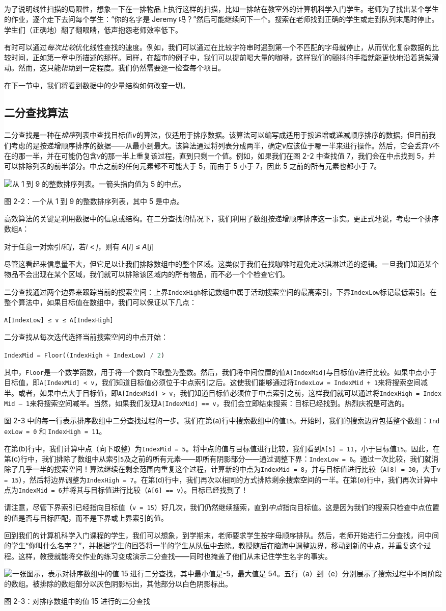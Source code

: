 为了说明线性扫描的局限性，想象一下在一排物品上执行这样的扫描，比如一排站在教室外的计算机科学入门学生。老师为了找出某个学生的作业，逐个走下去问每个学生：“你的名字是 Jeremy 吗？”然后可能继续问下一个。搜索在老师找到正确的学生或走到队列末尾时停止。学生们（正确地）翻了翻眼睛，低声抱怨老师效率低下。

有时可以通过*每次比较*优化线性查找的速度。例如，我们可以通过在比较字符串时遇到第一个不匹配的字母就停止，从而优化复杂数据的比较时间，正如第一章中所描述的那样。同样，在超市的例子中，我们可以提前喝大量的咖啡，这样我们的颤抖的手指就能更快地沿着货架滑动。然而，这只能帮助到一定程度。我们仍然需要逐一检查每个项目。

在下一节中，我们将看到数据中的少量结构如何改变一切。

## 二分查找算法

二分查找是一种在*排序*列表中查找目标值*v*的算法，仅适用于排序数据。该算法可以编写成适用于按递增或递减顺序排序的数据，但目前我们考虑的是按递增顺序排序的数据——从最小到最大。该算法通过将列表分成两半，确定*v*应该位于哪一半来进行操作。然后，它会丢弃*v*不在的那一半，并在可能仍包含*v*的那一半上重复该过程，直到只剩一个值。例如，如果我们在图 2-2 中查找值 7，我们会在中点找到 5，并可以排除列表的前半部分。中点之前的任何元素都不可能大于 5，而由于 5 小于 7，因此 5 之前的所有元素也都小于 7。

![从 1 到 9 的整数排序列表。一箭头指向值为 5 的中点。](img/f02002.png)

图 2-2：一个从 1 到 9 的整数排序列表，其中 5 是中点。

高效算法的关键是利用数据中的信息或结构。在二分查找的情况下，我们利用了数组按递增顺序排序这一事实。更正式地说，考虑一个排序数组`A`：

对于任意一对索引*i*和*j*，若*i* < *j*，则有 *A*[*i*] ≤ *A*[*j*]

尽管这看起来信息量不大，但它足以让我们排除数组中的整个区域。这类似于我们在找咖啡时避免走冰淇淋过道的逻辑。一旦我们知道某个物品不会出现在某个区域，我们就可以排除该区域内的所有物品，而不必一个个检查它们。

二分查找通过两个边界来跟踪当前的搜索空间：上界`IndexHigh`标记数组中属于活动搜索空间的最高索引，下界`IndexLow`标记最低索引。在整个算法中，如果目标值在数组中，我们可以保证以下几点：

```py
A[IndexLow] ≤ v ≤ A[IndexHigh]
```

二分查找从每次迭代选择当前搜索空间的中点开始：

```py
IndexMid = Floor((IndexHigh + IndexLow) / 2)
```

其中，`Floor`是一个数学函数，用于将一个数向下取整为整数。然后，我们将中间位置的值`A[IndexMid]`与目标值`v`进行比较。如果中点小于目标值，即`A[IndexMid] < v`，我们知道目标值必须位于中点索引之后。这使我们能够通过将`IndexLow = IndexMid + 1`来将搜索空间减半。或者，如果中点大于目标值，即`A[IndexMid] > v`，我们知道目标值必须位于中点索引之前，这样我们就可以通过将`IndexHigh = IndexMid – 1`来将搜索空间减半。当然，如果我们发现`A[IndexMid] == v`，我们会立即结束搜索：目标已经找到。热烈庆祝是可选的。

图 2-3 中的每一行表示排序数组中二分查找过程的一步。我们在第(a)行中搜索数组中的值`15`。开始时，我们的搜索边界包括整个数组：`IndexLow = 0` 和 `IndexHigh = 11`。

在第(b)行中，我们计算中点（向下取整）为`IndexMid = 5`。将中点的值与目标值进行比较，我们看到`A[5] = 11`，小于目标值`15`。因此，在第(c)行中，我们排除了数组中从索引`5`及之前的所有元素——即所有阴影部分——通过调整下界：`IndexLow = 6`。通过一次比较，我们就消除了几乎一半的搜索空间！算法继续在剩余范围内重复这个过程，计算新的中点为`IndexMid = 8`，并与目标值进行比较（`A[8] = 30`，大于`v = 15`），然后将边界调整为`IndexHigh = 7`。在第(d)行中，我们再次以相同的方式排除剩余搜索空间的一半。在第(e)行中，我们再次计算中点为`IndexMid = 6`并将其与目标值进行比较（`A[6] == v`）。目标已经找到了！

请注意，尽管下界索引已经指向目标值（`v = 15`）好几次，我们仍然继续搜索，直到*中点*指向目标值。这是因为我们的搜索只检查中点位置的值是否与目标匹配，而不是下界或上界索引的值。

回到我们的计算机科学入门课程的学生，我们可以想象，到学期末，老师要求学生按字母顺序排队。然后，老师开始进行二分查找，问中间的学生“你叫什么名字？”，并根据学生的回答将一半的学生从队伍中去除。教授随后在脑海中调整边界，移动到新的中点，并重复这个过程。这样，教授就能将交作业的练习变成演示二分查找——同时也掩盖了他们从未记住学生名字的事实。

![一张图示，表示对排序数组中的值 15 进行二分查找，其中最小值是-5，最大值是 54。五行（a）到（e）分别展示了搜索过程中不同阶段的数组。被排除的数组部分以灰色阴影标出，其他部分以白色阴影标出。](img/f02003.png)

图 2-3：对排序数组中的值 15 进行的二分查找
